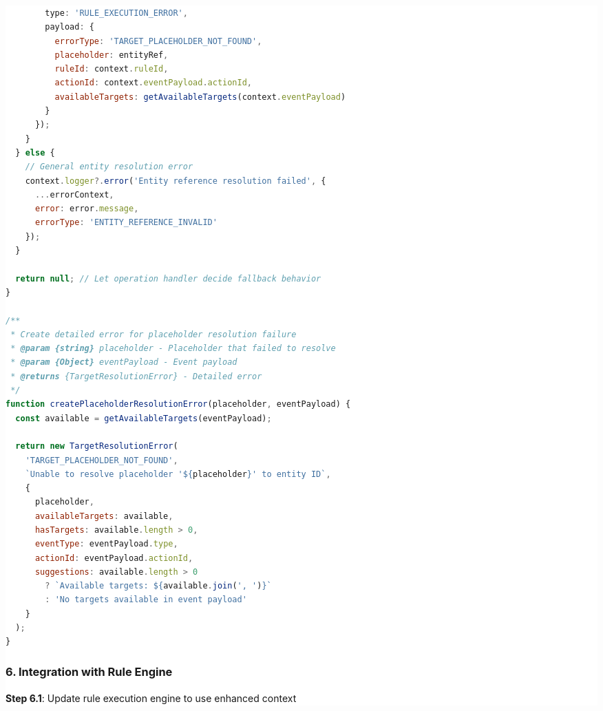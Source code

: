 ```javascript
        type: 'RULE_EXECUTION_ERROR',
        payload: {
          errorType: 'TARGET_PLACEHOLDER_NOT_FOUND',
          placeholder: entityRef,
          ruleId: context.ruleId,
          actionId: context.eventPayload.actionId,
          availableTargets: getAvailableTargets(context.eventPayload)
        }
      });
    }
  } else {
    // General entity resolution error
    context.logger?.error('Entity reference resolution failed', {
      ...errorContext,
      error: error.message,
      errorType: 'ENTITY_REFERENCE_INVALID'
    });
  }
  
  return null; // Let operation handler decide fallback behavior
}

/**
 * Create detailed error for placeholder resolution failure
 * @param {string} placeholder - Placeholder that failed to resolve
 * @param {Object} eventPayload - Event payload
 * @returns {TargetResolutionError} - Detailed error
 */
function createPlaceholderResolutionError(placeholder, eventPayload) {
  const available = getAvailableTargets(eventPayload);
  
  return new TargetResolutionError(
    'TARGET_PLACEHOLDER_NOT_FOUND',
    `Unable to resolve placeholder '${placeholder}' to entity ID`,
    {
      placeholder,
      availableTargets: available,
      hasTargets: available.length > 0,
      eventType: eventPayload.type,
      actionId: eventPayload.actionId,
      suggestions: available.length > 0 
        ? `Available targets: ${available.join(', ')}`
        : 'No targets available in event payload'
    }
  );
}
```

### 6. Integration with Rule Engine

**Step 6.1**: Update rule execution engine to use enhanced context
